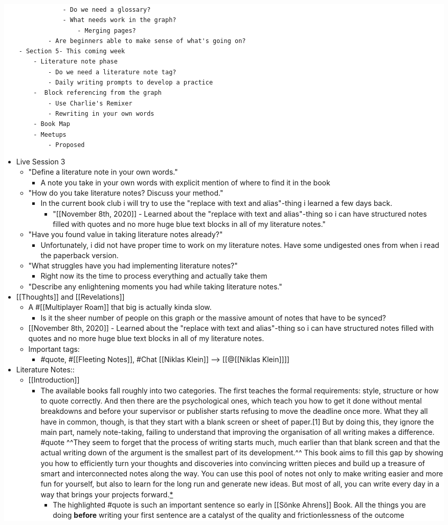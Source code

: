                     - Do we need a glossary?
                    - What needs work in the graph? 
                        - Merging pages?
                - Are beginners able to make sense of what's going on?
        - Section 5- This coming week
            - Literature note phase
                - Do we need a literature note tag?
                - Daily writing prompts to develop a practice
            -  Block referencing from the graph
                - Use Charlie's Remixer
                - Rewriting in your own words
            - Book Map
            - Meetups 
                - Proposed
- Live Session 3
    - "Define a literature note in your own words."
        - A note you take in your own words with explicit mention of where to find it in the book
    - "How do you take literature notes? Discuss your method."
        - In the current book club i will try to use the "replace with text and alias"-thing i learned a few days back.
            - "[[November 8th, 2020]] - Learned about the "replace with text and alias"-thing so i can have structured notes filled with quotes and no more huge blue text blocks in all of my literature notes."
    - "Have you found value in taking literature notes already?"
        - Unfortunately, i did not have proper time to work on my literature notes. Have some undigested ones from when i read the paperback version. 
    - "What struggles have you had implementing literature notes?"
        - Right now its the time to process everything and actually take them
    - "Describe any enlightening moments you had while taking literature notes."
- [[Thoughts]] and [[Revelations]]
    - A #[[Multiplayer Roam]] that big is actually kinda slow. 
        - Is it the sheer number of people on this graph or the massive amount of notes that have to be synced? 
    - [[November 8th, 2020]] - Learned about the "replace with text and alias"-thing so i can have structured notes filled with quotes and no more huge blue text blocks in all of my literature notes.
    - Important tags:
        - #quote, #[[Fleeting Notes]], #Chat [[Niklas Klein]] --> [[@[[Niklas Klein]]]]
- Literature Notes::
    - [[Introduction]]
        - The available books fall roughly into two categories. The first teaches the formal requirements: style, structure or how to quote correctly. And then there are the psychological ones, which teach you how to get it done without mental breakdowns and before your supervisor or publisher starts refusing to move the deadline once more. What they all have in common, though, is that they start with a blank screen or sheet of paper.[1] But by doing this, they ignore the main part, namely note-taking, failing to understand that improving the organisation of all writing makes a difference. #quote ^^They seem to forget that the process of writing starts much, much earlier than that blank screen and that the actual writing down of the argument is the smallest part of its development.^^ This book aims to fill this gap by showing you how to efficiently turn your thoughts and discoveries into convincing written pieces and build up a treasure of smart and interconnected notes along the way. You can use this pool of notes not only to make writing easier and more fun for yourself, but also to learn for the long run and generate new ideas. But most of all, you can write every day in a way that brings your projects forward.[*](((baDCUDIxD)))
            - The highlighted #quote is such an important sentence so early in [[Sönke Ahrens]] Book. All the things you are doing **before** writing your first sentence are a catalyst of the quality and frictionlessness of the outcome